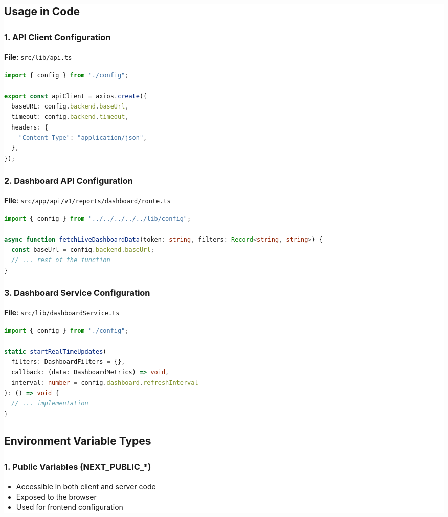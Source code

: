 ## Usage in Code

### 1. **API Client Configuration**

**File**: `src/lib/api.ts`

```typescript
import { config } from "./config";

export const apiClient = axios.create({
  baseURL: config.backend.baseUrl,
  timeout: config.backend.timeout,
  headers: {
    "Content-Type": "application/json",
  },
});
```

### 2. **Dashboard API Configuration**

**File**: `src/app/api/v1/reports/dashboard/route.ts`

```typescript
import { config } from "../../../../../lib/config";

async function fetchLiveDashboardData(token: string, filters: Record<string, string>) {
  const baseUrl = config.backend.baseUrl;
  // ... rest of the function
}
```

### 3. **Dashboard Service Configuration**

**File**: `src/lib/dashboardService.ts`

```typescript
import { config } from "./config";

static startRealTimeUpdates(
  filters: DashboardFilters = {},
  callback: (data: DashboardMetrics) => void,
  interval: number = config.dashboard.refreshInterval
): () => void {
  // ... implementation
}
```

## Environment Variable Types

### 1. **Public Variables (NEXT_PUBLIC_*)**
- Accessible in both client and server code
- Exposed to the browser
- Used for frontend configuration
